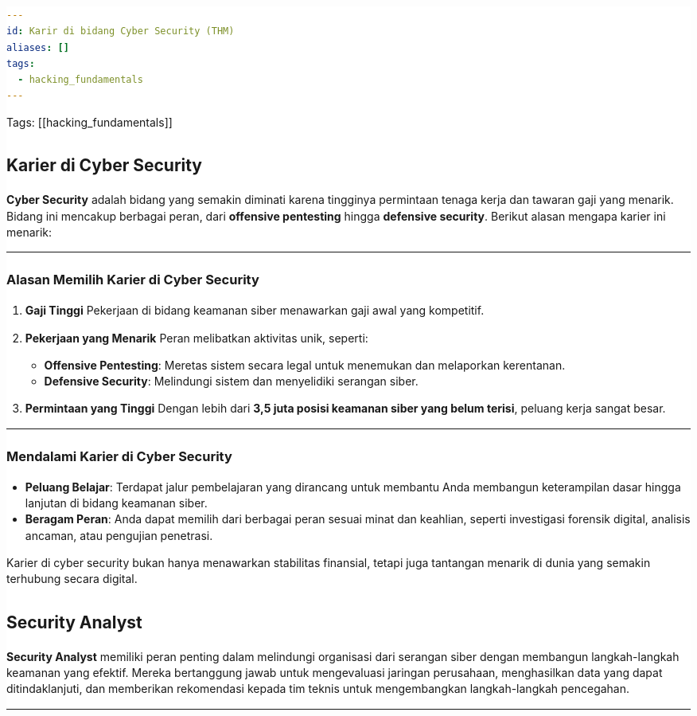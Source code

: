 ```yaml
---
id: Karir di bidang Cyber Security (THM)
aliases: []
tags:
  - hacking_fundamentals
---
```


Tags: [[hacking_fundamentals]]

## Karier di Cyber Security

**Cyber Security** adalah bidang yang semakin diminati karena tingginya permintaan tenaga kerja dan tawaran gaji yang menarik. Bidang ini mencakup berbagai peran, dari **offensive pentesting** hingga **defensive security**. Berikut alasan mengapa karier ini menarik:

---

### Alasan Memilih Karier di Cyber Security

1. **Gaji Tinggi**
   Pekerjaan di bidang keamanan siber menawarkan gaji awal yang kompetitif.

2. **Pekerjaan yang Menarik**
   Peran melibatkan aktivitas unik, seperti:

   - **Offensive Pentesting**: Meretas sistem secara legal untuk menemukan dan melaporkan kerentanan.
   - **Defensive Security**: Melindungi sistem dan menyelidiki serangan siber.

3. **Permintaan yang Tinggi**
   Dengan lebih dari **3,5 juta posisi keamanan siber yang belum terisi**, peluang kerja sangat besar.

---

### Mendalami Karier di Cyber Security

- **Peluang Belajar**: Terdapat jalur pembelajaran yang dirancang untuk membantu Anda membangun keterampilan dasar hingga lanjutan di bidang keamanan siber.
- **Beragam Peran**: Anda dapat memilih dari berbagai peran sesuai minat dan keahlian, seperti investigasi forensik digital, analisis ancaman, atau pengujian penetrasi.

Karier di cyber security bukan hanya menawarkan stabilitas finansial, tetapi juga tantangan menarik di dunia yang semakin terhubung secara digital.

## Security Analyst

**Security Analyst** memiliki peran penting dalam melindungi organisasi dari serangan siber dengan membangun langkah-langkah keamanan yang efektif. Mereka bertanggung jawab untuk mengevaluasi jaringan perusahaan, menghasilkan data yang dapat ditindaklanjuti, dan memberikan rekomendasi kepada tim teknis untuk mengembangkan langkah-langkah pencegahan.

---
